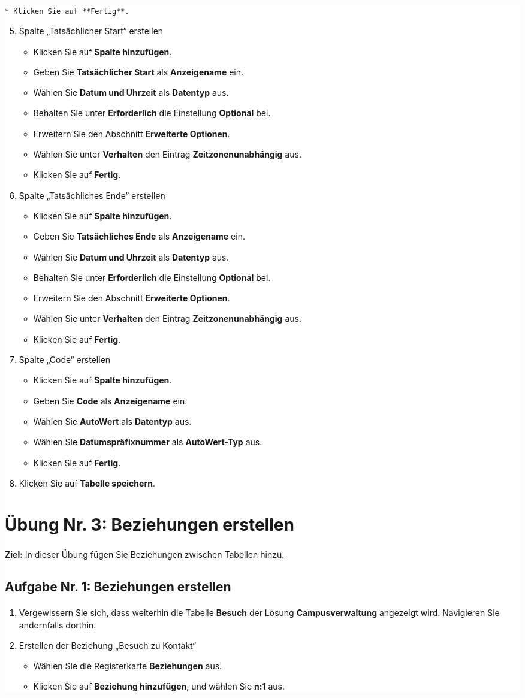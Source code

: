     * Klicken Sie auf **Fertig**.
    
5.  Spalte „Tatsächlicher Start“ erstellen

    * Klicken Sie auf **Spalte hinzufügen**.
    
    * Geben Sie **Tatsächlicher Start** als **Anzeigename** ein.
    
    * Wählen Sie **Datum und Uhrzeit** als **Datentyp** aus.
    
    * Behalten Sie unter **Erforderlich** die Einstellung **Optional** bei.
    
    * Erweitern Sie den Abschnitt **Erweiterte Optionen**.
    
    * Wählen Sie unter **Verhalten** den Eintrag **Zeitzonenunabhängig** aus.
    
    * Klicken Sie auf **Fertig**.
    
6.  Spalte „Tatsächliches Ende“ erstellen

    * Klicken Sie auf **Spalte hinzufügen**.
    
    * Geben Sie **Tatsächliches Ende** als **Anzeigename** ein.
    
    * Wählen Sie **Datum und Uhrzeit** als **Datentyp** aus.
    
    * Behalten Sie unter **Erforderlich** die Einstellung **Optional** bei.
    
    * Erweitern Sie den Abschnitt **Erweiterte Optionen**.
    
    * Wählen Sie unter **Verhalten** den Eintrag **Zeitzonenunabhängig** aus.
    
    * Klicken Sie auf **Fertig**.
    
7.  Spalte „Code“ erstellen

    * Klicken Sie auf **Spalte hinzufügen**.
    
    * Geben Sie **Code** als **Anzeigename** ein.
    
    * Wählen Sie **AutoWert** als **Datentyp** aus.
    
    * Wählen Sie **Datumspräfixnummer** als **AutoWert-Typ** aus.
    
    * Klicken Sie auf **Fertig**.
    
8.  Klicken Sie auf **Tabelle speichern**.

# Übung Nr. 3: Beziehungen erstellen

**Ziel:** In dieser Übung fügen Sie Beziehungen zwischen Tabellen hinzu.

## Aufgabe Nr. 1: Beziehungen erstellen

1.  Vergewissern Sie sich, dass weiterhin die Tabelle **Besuch** der Lösung **Campusverwaltung** angezeigt wird. Navigieren Sie andernfalls dorthin.

2.  Erstellen der Beziehung „Besuch zu Kontakt“

    * Wählen Sie die Registerkarte **Beziehungen** aus.
    
    * Klicken Sie auf **Beziehung hinzufügen**, und wählen Sie **n:1** aus.
    